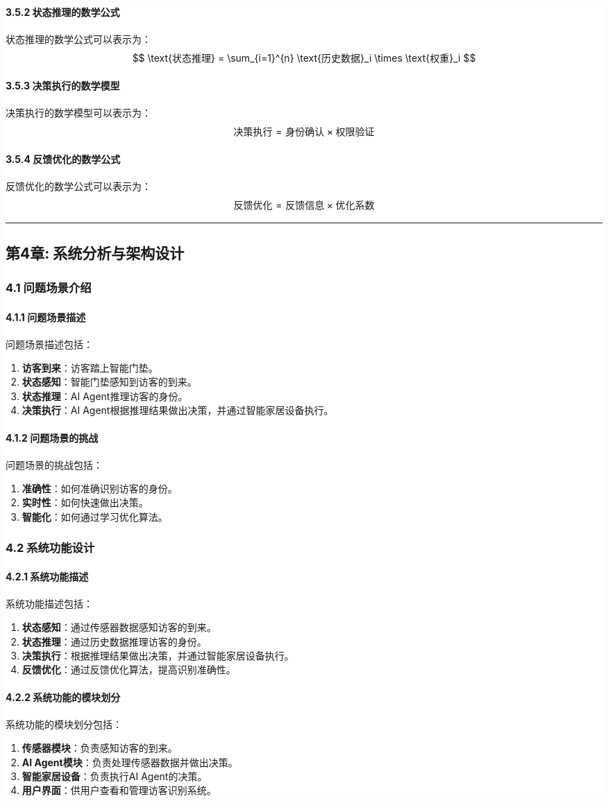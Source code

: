 #### 3.5.2 状态推理的数学公式
状态推理的数学公式可以表示为：
$$
\text{状态推理} = \sum_{i=1}^{n} \text{历史数据}_i \times \text{权重}_i
$$

#### 3.5.3 决策执行的数学模型
决策执行的数学模型可以表示为：
$$
\text{决策执行} = \text{身份确认} \times \text{权限验证}
$$

#### 3.5.4 反馈优化的数学公式
反馈优化的数学公式可以表示为：
$$
\text{反馈优化} = \text{反馈信息} \times \text{优化系数}
$$

---

## 第4章: 系统分析与架构设计

### 4.1 问题场景介绍

#### 4.1.1 问题场景描述
问题场景描述包括：
1. **访客到来**：访客踏上智能门垫。
2. **状态感知**：智能门垫感知到访客的到来。
3. **状态推理**：AI Agent推理访客的身份。
4. **决策执行**：AI Agent根据推理结果做出决策，并通过智能家居设备执行。

#### 4.1.2 问题场景的挑战
问题场景的挑战包括：
1. **准确性**：如何准确识别访客的身份。
2. **实时性**：如何快速做出决策。
3. **智能化**：如何通过学习优化算法。

### 4.2 系统功能设计

#### 4.2.1 系统功能描述
系统功能描述包括：
1. **状态感知**：通过传感器数据感知访客的到来。
2. **状态推理**：通过历史数据推理访客的身份。
3. **决策执行**：根据推理结果做出决策，并通过智能家居设备执行。
4. **反馈优化**：通过反馈优化算法，提高识别准确性。

#### 4.2.2 系统功能的模块划分
系统功能的模块划分包括：
1. **传感器模块**：负责感知访客的到来。
2. **AI Agent模块**：负责处理传感器数据并做出决策。
3. **智能家居设备**：负责执行AI Agent的决策。
4. **用户界面**：供用户查看和管理访客识别系统。
